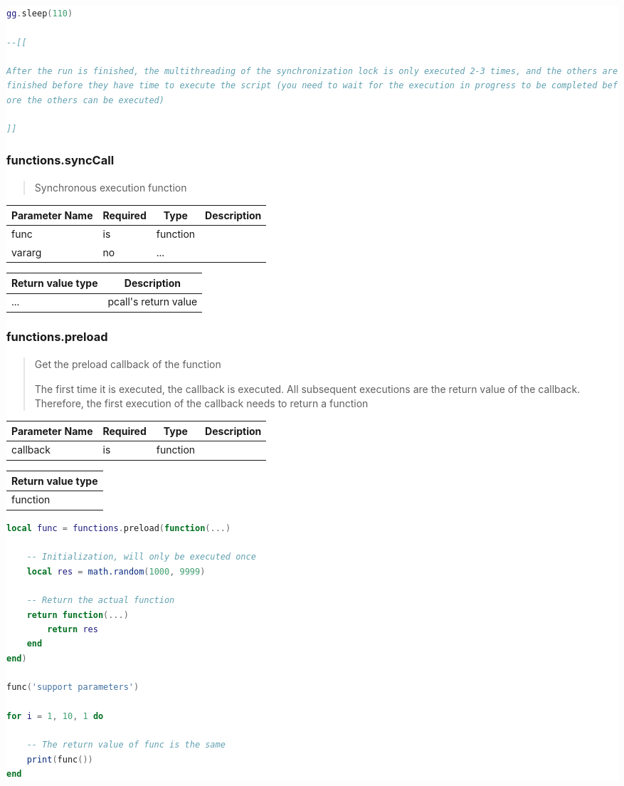 ~~~lua
gg.sleep(110)

--[[

After the run is finished, the multithreading of the synchronization lock is only executed 2-3 times, and the others are finished before they have time to execute the script (you need to wait for the execution in progress to be completed before the others can be executed)

]]
~~~



### functions.syncCall

> Synchronous execution function

| Parameter Name | Required | Type | Description |
| :----- | ---- | -------- | ---- |
| func | is | function | |
| vararg | no | ... | |

| Return value type | Description |
| ---------- | ------------- |
| ... | pcall's return value |



### functions.preload

> Get the preload callback of the function
>
> The first time it is executed, the callback is executed. All subsequent executions are the return value of the callback. Therefore, the first execution of the callback needs to return a function

| Parameter Name | Required | Type | Description |
| :------- | ---- | -------- | ---- |
| callback | is | function | |

| Return value type |
|----------|
| function |

~~~lua
local func = functions.preload(function(...)

	-- Initialization, will only be executed once
	local res = math.random(1000, 9999)

	-- Return the actual function
	return function(...)
		return res
	end
end)

func('support parameters')

for i = 1, 10, 1 do

	-- The return value of func is the same
	print(func())
end

~~~
